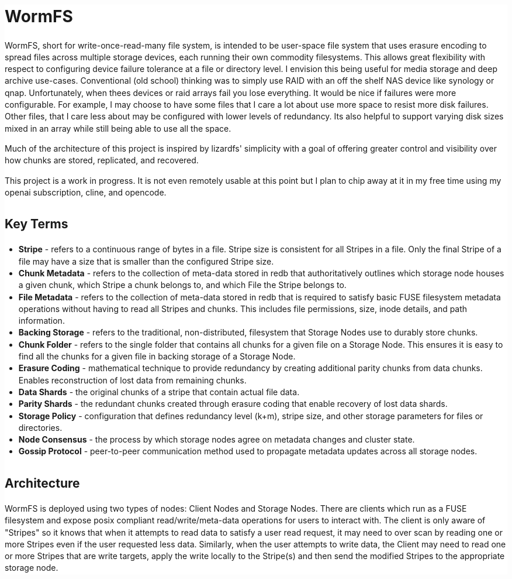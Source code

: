 # WormFS

WormFS, short for write-once-read-many file system, is intended to be user-space file system that uses erasure encoding to spread files across multiple storage devices, each running their own commodity filesystems. This allows great flexibility with respect to configuring device failure tolerance at a file or directory level. I envision this being useful for media storage and deep archive use-cases. Conventional (old school) thinking was to simply use RAID with an off the shelf NAS device like synology or qnap. Unfortunately, when thees devices or raid arrays fail you lose everything. It would be nice if failures were more configurable. For example, I may choose to have some files that I care a lot about use more space to resist more disk failures. Other files, that I care less about may be configured with lower levels of redundancy. Its also helpful to support varying disk sizes mixed in an array while still being able to use all the space.

Much of the architecture of this project is inspired by lizardfs' simplicity with a goal of offering greater control and visibility over how chunks are stored, replicated, and recovered.

This project is a work in progress. It is not even remotely usable at this point but I plan to chip away at it in my free time using my openai subscription, cline, and opencode.  

## Key Terms

- **Stripe** - refers to a continuous range of bytes in a file. Stripe size is consistent for all Stripes in a file. Only the final Stripe of a file may have a size that is smaller than the configured Stripe size.
- **Chunk Metadata** - refers to the collection of meta-data stored in redb that authoritatively outlines which storage node houses a given chunk, which Stripe a chunk belongs to, and which File the Stripe belongs to. 
- **File Metadata** - refers to the collection of meta-data stored in redb that is required to satisfy basic FUSE filesystem metadata operations without having to read all Stripes and chunks. This includes file permissions, size, inode details, and path information.
- **Backing Storage** - refers to the traditional, non-distributed, filesystem that Storage Nodes use to durably store chunks.
- **Chunk Folder** - refers to the single folder that contains all chunks for a given file on a Storage Node. This ensures it is easy to find all the chunks for a given file in backing storage of a Storage Node.
- **Erasure Coding** - mathematical technique to provide redundancy by creating additional parity chunks from data chunks. Enables reconstruction of lost data from remaining chunks.
- **Data Shards** - the original chunks of a stripe that contain actual file data.
- **Parity Shards** - the redundant chunks created through erasure coding that enable recovery of lost data shards.
- **Storage Policy** - configuration that defines redundancy level (k+m), stripe size, and other storage parameters for files or directories.
- **Node Consensus** - the process by which storage nodes agree on metadata changes and cluster state.
- **Gossip Protocol** - peer-to-peer communication method used to propagate metadata updates across all storage nodes.

## Architecture

WormFS is deployed using two types of nodes: Client Nodes and Storage Nodes. There are clients which run as a FUSE filesystem and expose posix compliant read/write/meta-data operations for users to interact with. The client is only aware of "Stripes" so it knows that when it attempts to read data to satisfy a user read request, it may need to over scan by reading one or more Stripes even if the user requested less data. Similarly, when the user attempts to write data, the Client may need to read one or more Stripes that are write targets, apply the write locally to the Stripe(s) and then send the modified Stripes to the appropriate storage node. 
